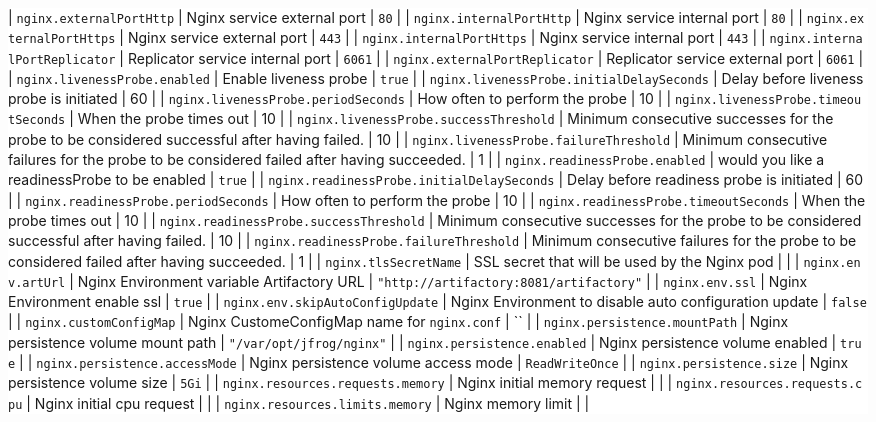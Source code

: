 | `nginx.externalPortHttp`                         | Nginx service external port                                                                  | `80`                                            |
| `nginx.internalPortHttp`                         | Nginx service internal port                                                                  | `80`                                            |
| `nginx.externalPortHttps`                        | Nginx service external port                                                                  | `443`                                           |
| `nginx.internalPortHttps`                        | Nginx service internal port                                                                  | `443`                                           |
| `nginx.internalPortReplicator`                   | Replicator service internal port                                                             | `6061`                                          |
| `nginx.externalPortReplicator`                   | Replicator service external port                                                             | `6061`                                          |
| `nginx.livenessProbe.enabled`                    | Enable liveness probe                                                                        | `true`                                          |
| `nginx.livenessProbe.initialDelaySeconds`        | Delay before liveness probe is initiated                                                     | 60                                              |
| `nginx.livenessProbe.periodSeconds`              | How often to perform the probe                                                               | 10                                              |
| `nginx.livenessProbe.timeoutSeconds`             | When the probe times out                                                                     | 10                                              |
| `nginx.livenessProbe.successThreshold`           | Minimum consecutive successes for the probe to be considered successful after having failed. | 10                                              |
| `nginx.livenessProbe.failureThreshold`           | Minimum consecutive failures for the probe to be considered failed after having succeeded.   | 1                                               |
| `nginx.readinessProbe.enabled`                   | would you like a readinessProbe to be enabled                                                | `true`                                          |
| `nginx.readinessProbe.initialDelaySeconds`       | Delay before readiness probe is initiated                                                    | 60                                              |
| `nginx.readinessProbe.periodSeconds`             | How often to perform the probe                                                               | 10                                              |
| `nginx.readinessProbe.timeoutSeconds`            | When the probe times out                                                                     | 10                                              |
| `nginx.readinessProbe.successThreshold`          | Minimum consecutive successes for the probe to be considered successful after having failed. | 10                                              |
| `nginx.readinessProbe.failureThreshold`          | Minimum consecutive failures for the probe to be considered failed after having succeeded.   | 1                                               |
| `nginx.tlsSecretName`                            | SSL secret that will be used by the Nginx pod                                                |                                                 |
| `nginx.env.artUrl`                               | Nginx Environment variable Artifactory URL                                                   | `"http://artifactory:8081/artifactory"`         |
| `nginx.env.ssl`                                  | Nginx Environment enable ssl                                                                 | `true`                                          |
| `nginx.env.skipAutoConfigUpdate`                 | Nginx Environment to disable auto configuration update                                       | `false`                                         |
| `nginx.customConfigMap`                          | Nginx CustomeConfigMap name for `nginx.conf`                                                 | ``                                              |
| `nginx.persistence.mountPath`                    | Nginx persistence volume mount path                                                          | `"/var/opt/jfrog/nginx"`                        |
| `nginx.persistence.enabled`                      | Nginx persistence volume enabled                                                             | `true`                                          |
| `nginx.persistence.accessMode`                   | Nginx persistence volume access mode                                                         | `ReadWriteOnce`                                 |
| `nginx.persistence.size`                         | Nginx persistence volume size                                                                | `5Gi`                                           |
| `nginx.resources.requests.memory`                | Nginx initial memory request                                                                 |                                                 |
| `nginx.resources.requests.cpu`                   | Nginx initial cpu request                                                                    |                                                 |
| `nginx.resources.limits.memory`                  | Nginx memory limit                                                                           |                                                 |